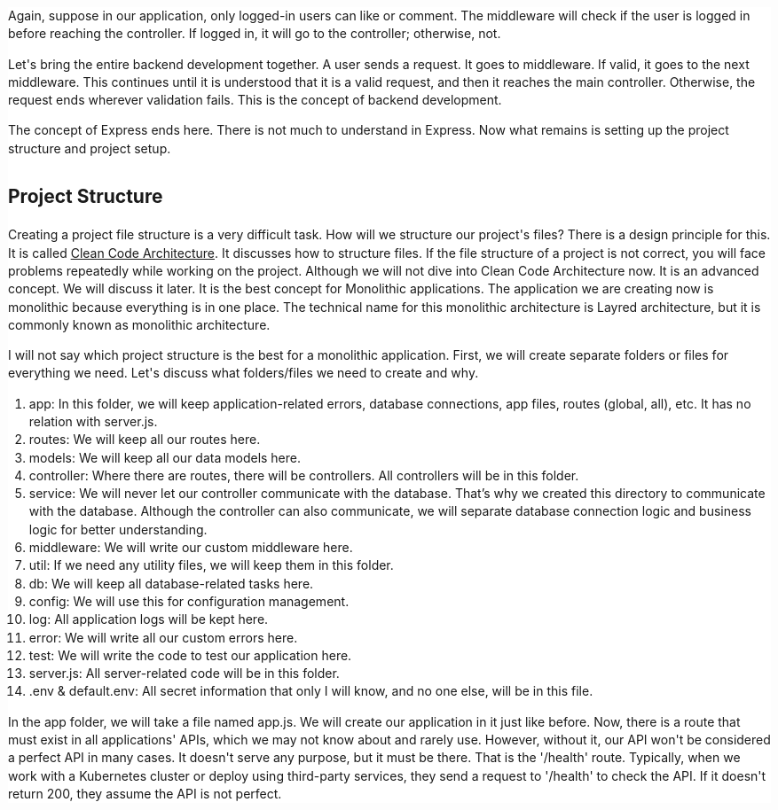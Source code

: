 Again, suppose in our application, only logged-in users can like or comment. The middleware will check if the user is logged in before reaching the controller. If logged in, it will go to the controller; otherwise, not.

Let's bring the entire backend development together. A user sends a request. It goes to middleware. If valid, it goes to the next middleware. This continues until it is understood that it is a valid request, and then it reaches the main controller. Otherwise, the request ends wherever validation fails. This is the concept of backend development.

The concept of Express ends here. There is not much to understand in Express. Now what remains is setting up the project structure and project setup.

## Project Structure

Creating a project file structure is a very difficult task. How will we structure our project's files? There is a design principle for this. It is called [Clean Code Architecture](https://blog.cleancoder.com/uncle-bob/2012/08/13/the-clean-architecture.html). It discusses how to structure files. If the file structure of a project is not correct, you will face problems repeatedly while working on the project. Although we will not dive into Clean Code Architecture now. It is an advanced concept. We will discuss it later. It is the best concept for Monolithic applications. The application we are creating now is monolithic because everything is in one place. The technical name for this monolithic architecture is Layred architecture, but it is commonly known as monolithic architecture.

I will not say which project structure is the best for a monolithic application. First, we will create separate folders or files for everything we need. Let's discuss what folders/files we need to create and why.

1. app: In this folder, we will keep application-related errors, database connections, app files, routes (global, all), etc. It has no relation with server.js.
2. routes: We will keep all our routes here.
3. models: We will keep all our data models here.
4. controller: Where there are routes, there will be controllers. All controllers will be in this folder.
5. service: We will never let our controller communicate with the database. That’s why we created this directory to communicate with the database. Although the controller can also communicate, we will separate database connection logic and business logic for better understanding.
6. middleware: We will write our custom middleware here.
7. util: If we need any utility files, we will keep them in this folder.
8. db: We will keep all database-related tasks here.
9. config: We will use this for configuration management.
10. log: All application logs will be kept here.
11. error: We will write all our custom errors here.
12. test: We will write the code to test our application here.
13. server.js: All server-related code will be in this folder.
14. .env & default.env: All secret information that only I will know, and no one else, will be in this file.


In the app folder, we will take a file named app.js. We will create our application in it just like before. Now, there is a route that must exist in all applications' APIs, which we may not know about and rarely use. However, without it, our API won't be considered a perfect API in many cases. It doesn't serve any purpose, but it must be there. That is the '/health' route. Typically, when we work with a Kubernetes cluster or deploy using third-party services, they send a request to '/health' to check the API. If it doesn't return 200, they assume the API is not perfect.
